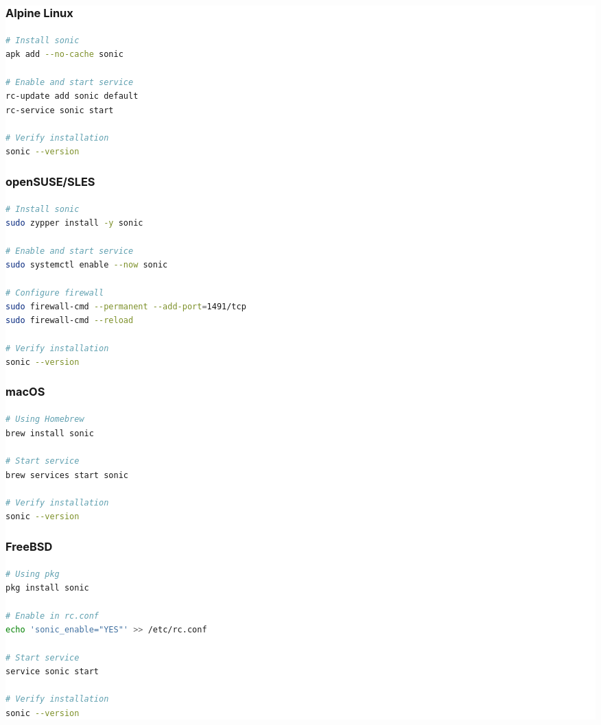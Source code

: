 ### Alpine Linux

```bash
# Install sonic
apk add --no-cache sonic

# Enable and start service
rc-update add sonic default
rc-service sonic start

# Verify installation
sonic --version
```

### openSUSE/SLES

```bash
# Install sonic
sudo zypper install -y sonic

# Enable and start service
sudo systemctl enable --now sonic

# Configure firewall
sudo firewall-cmd --permanent --add-port=1491/tcp
sudo firewall-cmd --reload

# Verify installation
sonic --version
```

### macOS

```bash
# Using Homebrew
brew install sonic

# Start service
brew services start sonic

# Verify installation
sonic --version
```

### FreeBSD

```bash
# Using pkg
pkg install sonic

# Enable in rc.conf
echo 'sonic_enable="YES"' >> /etc/rc.conf

# Start service
service sonic start

# Verify installation
sonic --version
```
